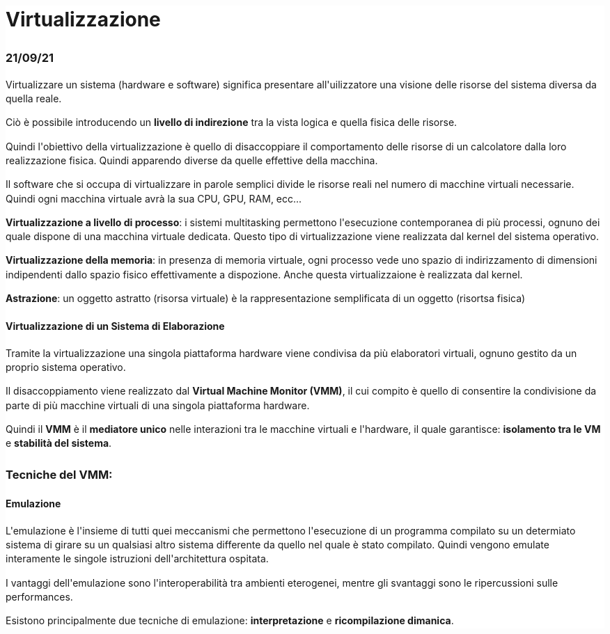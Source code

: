 # Virtualizzazione
### 21/09/21



Virtualizzare un sistema (hardware e software) significa presentare all'uilizzatore una visione 
delle risorse del sistema diversa da quella reale.

Ciò è possibile introducendo un **livello di indirezione** tra la vista logica e quella fisica delle 
risorse.

Quindi l'obiettivo della virtualizzazione è quello di disaccoppiare il comportamento delle risorse
di un calcolatore dalla loro realizzazione fisica. Quindi apparendo diverse da quelle effettive 
della macchina.

Il software che si occupa di virtualizzare in parole semplici divide le risorse reali nel numero di 
macchine virtuali necessarie. Quindi ogni macchina virtuale avrà la sua CPU, GPU, RAM, ecc...

**Virtualizzazione a livello di processo**: i sistemi multitasking permettono l'esecuzione 
contemporanea di più processi, ognuno dei quale dispone di una macchina virtuale dedicata. Questo
tipo di virtualizzazione viene realizzata dal kernel del sistema operativo.

**Virtualizzazione della memoria**: in presenza di memoria virtuale, ogni processo vede uno spazio
di indirizzamento di dimensioni indipendenti dallo spazio fisico effettivamente a dispozione.
Anche questa virtualizzaione è realizzata dal kernel.

**Astrazione**: un oggetto astratto (risorsa virtuale) è la rappresentazione semplificata di un 
oggetto (risortsa fisica)

#### Virtualizzazione di un Sistema di Elaborazione
Tramite la virtualizzazione una singola piattaforma hardware viene condivisa da più elaboratori 
virtuali, ognuno gestito da un proprio sistema operativo.

Il disaccoppiamento viene realizzato dal **Virtual Machine Monitor (VMM)**, il cui compito
è quello di consentire la condivisione da parte di più macchine virtuali di una singola
piattaforma hardware.

Quindi il **VMM** è il **mediatore unico** nelle interazioni tra le macchine virtuali e
l'hardware, il quale garantisce: **isolamento tra le VM** e **stabilità del sistema**.


### Tecniche del VMM:
#### Emulazione
L'emulazione è l'insieme di tutti quei meccanismi che permettono l'esecuzione di un programma
compilato su un determiato sistema di girare su un qualsiasi altro sistema differente da quello
nel quale è stato compilato.
Quindi vengono emulate interamente le singole istruzioni dell'architettura ospitata.

I vantaggi dell'emulazione sono l'interoperabilità tra ambienti eterogenei, mentre gli svantaggi sono
le ripercussioni sulle performances.

Esistono principalmente due tecniche di emulazione: **interpretazione** e **ricompilazione dimanica**.
